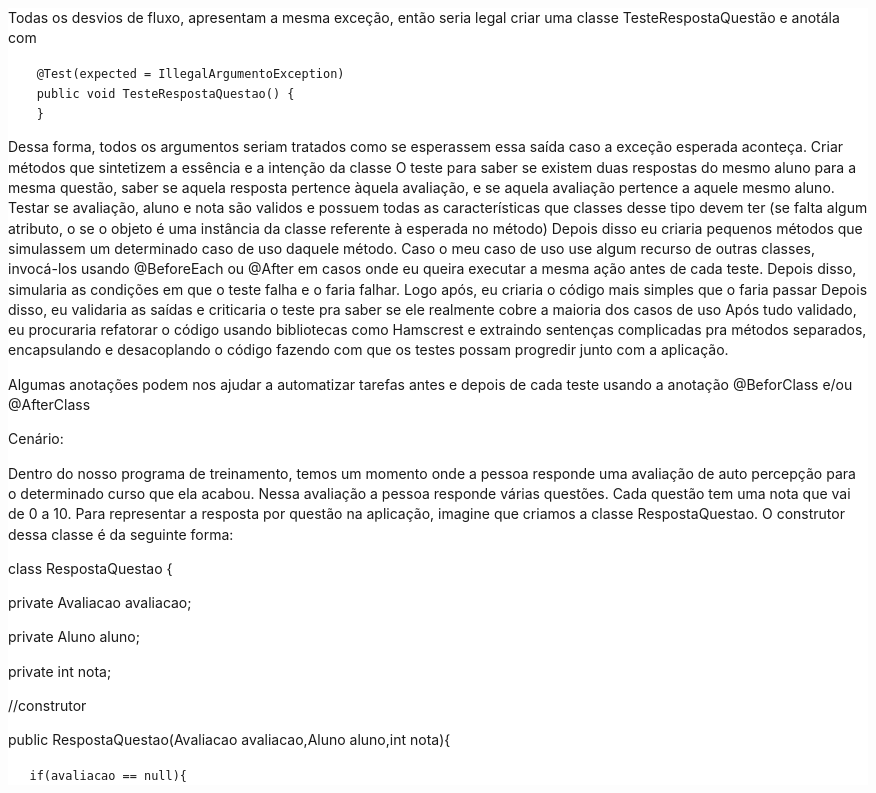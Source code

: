 Todas os desvios de fluxo, apresentam a mesma exceção, então seria legal criar uma classe TesteRespostaQuestão
e anotála com 

		@Test(expected = IllegalArgumentoException)
		public void TesteRespostaQuestao() {			
		}

Dessa forma, todos os argumentos seriam tratados como se esperassem essa saída caso a exceção esperada
aconteça.
Criar métodos que sintetizem a essência e a intenção da classe
O teste para saber se existem duas respostas do mesmo aluno para a mesma questão, saber se aquela resposta
pertence àquela avaliação, e se aquela avaliação pertence a aquele mesmo aluno.
Testar se avaliação, aluno e nota são validos e possuem todas as características que classes desse tipo 
devem ter (se falta algum atributo, o se o objeto é uma instância da classe referente à esperada no método)
Depois disso eu criaria pequenos métodos que simulassem um determinado caso de uso daquele método.
Caso o meu caso de uso use algum recurso de outras classes, invocá-los usando @BeforeEach ou @After em casos
onde eu queira executar a mesma ação antes de cada teste.
Depois disso, simularia as condições em que o teste falha e o faria falhar.
Logo após, eu criaria o código mais simples que o faria passar
Depois disso, eu validaria as saídas e criticaria o teste pra saber se ele realmente cobre 
a maioria dos casos de uso
Após tudo validado, eu procuraria refatorar o código usando bibliotecas como Hamscrest e extraindo
sentenças complicadas pra métodos separados, encapsulando e desacoplando o código fazendo com que 
os testes possam progredir junto com a aplicação.

Algumas anotações podem nos ajudar a automatizar tarefas antes e depois de cada teste usando a anotação
@BeforClass e/ou @AfterClass


Cenário:

Dentro do nosso programa de treinamento, temos um momento onde a pessoa responde uma avaliação de auto percepção para o determinado curso que ela acabou. Nessa avaliação a pessoa responde várias questões. Cada questão tem uma nota que vai de 0 a 10. Para representar a resposta por questão na aplicação, imagine que criamos a classe RespostaQuestao. O construtor dessa classe é da seguinte forma:

class RespostaQuestao {

   private Avaliacao avaliacao;

   private Aluno aluno;

   private int nota;


   //construtor

   public RespostaQuestao(Avaliacao avaliacao,Aluno aluno,int nota){

       if(avaliacao == null){
